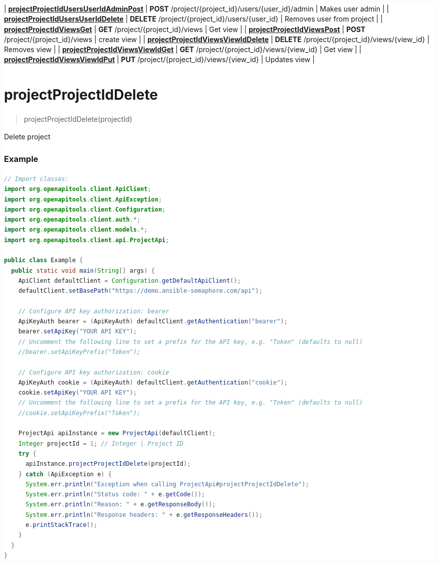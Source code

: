 | [**projectProjectIdUsersUserIdAdminPost**](ProjectApi.md#projectProjectIdUsersUserIdAdminPost) | **POST** /project/{project_id}/users/{user_id}/admin | Makes user admin |
| [**projectProjectIdUsersUserIdDelete**](ProjectApi.md#projectProjectIdUsersUserIdDelete) | **DELETE** /project/{project_id}/users/{user_id} | Removes user from project |
| [**projectProjectIdViewsGet**](ProjectApi.md#projectProjectIdViewsGet) | **GET** /project/{project_id}/views | Get view |
| [**projectProjectIdViewsPost**](ProjectApi.md#projectProjectIdViewsPost) | **POST** /project/{project_id}/views | create view |
| [**projectProjectIdViewsViewIdDelete**](ProjectApi.md#projectProjectIdViewsViewIdDelete) | **DELETE** /project/{project_id}/views/{view_id} | Removes view |
| [**projectProjectIdViewsViewIdGet**](ProjectApi.md#projectProjectIdViewsViewIdGet) | **GET** /project/{project_id}/views/{view_id} | Get view |
| [**projectProjectIdViewsViewIdPut**](ProjectApi.md#projectProjectIdViewsViewIdPut) | **PUT** /project/{project_id}/views/{view_id} | Updates view |


<a name="projectProjectIdDelete"></a>
# **projectProjectIdDelete**
> projectProjectIdDelete(projectId)

Delete project

### Example
```java
// Import classes:
import org.openapitools.client.ApiClient;
import org.openapitools.client.ApiException;
import org.openapitools.client.Configuration;
import org.openapitools.client.auth.*;
import org.openapitools.client.models.*;
import org.openapitools.client.api.ProjectApi;

public class Example {
  public static void main(String[] args) {
    ApiClient defaultClient = Configuration.getDefaultApiClient();
    defaultClient.setBasePath("https://demo.ansible-semaphore.com/api");
    
    // Configure API key authorization: bearer
    ApiKeyAuth bearer = (ApiKeyAuth) defaultClient.getAuthentication("bearer");
    bearer.setApiKey("YOUR API KEY");
    // Uncomment the following line to set a prefix for the API key, e.g. "Token" (defaults to null)
    //bearer.setApiKeyPrefix("Token");

    // Configure API key authorization: cookie
    ApiKeyAuth cookie = (ApiKeyAuth) defaultClient.getAuthentication("cookie");
    cookie.setApiKey("YOUR API KEY");
    // Uncomment the following line to set a prefix for the API key, e.g. "Token" (defaults to null)
    //cookie.setApiKeyPrefix("Token");

    ProjectApi apiInstance = new ProjectApi(defaultClient);
    Integer projectId = 1; // Integer | Project ID
    try {
      apiInstance.projectProjectIdDelete(projectId);
    } catch (ApiException e) {
      System.err.println("Exception when calling ProjectApi#projectProjectIdDelete");
      System.err.println("Status code: " + e.getCode());
      System.err.println("Reason: " + e.getResponseBody());
      System.err.println("Response headers: " + e.getResponseHeaders());
      e.printStackTrace();
    }
  }
}
```
